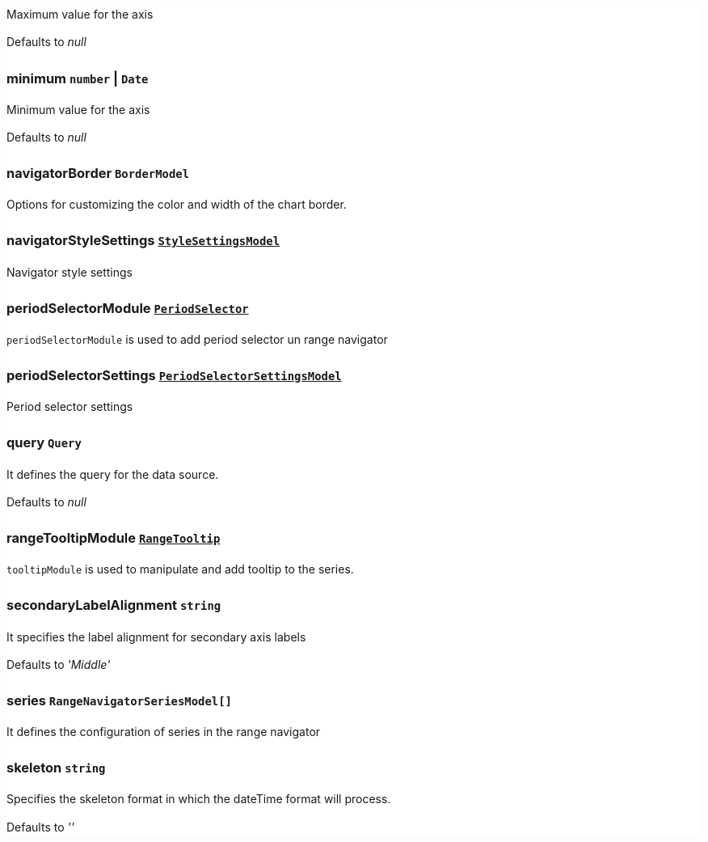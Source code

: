 Maximum value for the axis

Defaults to *null*

### minimum `number` &#124;  `Date`

Minimum value for the axis

Defaults to *null*

### navigatorBorder `BorderModel`

Options for customizing the color and width of the chart border.

### navigatorStyleSettings [`StyleSettingsModel`](./api-styleSettingsModel.html)

Navigator style settings

### periodSelectorModule [`PeriodSelector`](./api-periodSelector.html)

`periodSelectorModule` is used to add period selector un range navigator

### periodSelectorSettings [`PeriodSelectorSettingsModel`](./api-periodSelectorSettingsModel.html)

Period selector settings

### query `Query`

It defines the query for the data source.

Defaults to *null*

### rangeTooltipModule [`RangeTooltip`](./api-rangeTooltip.html)

`tooltipModule` is used to manipulate and add tooltip to the series.

### secondaryLabelAlignment `string`

It specifies the label alignment for secondary axis labels

Defaults to *'Middle'*

### series `RangeNavigatorSeriesModel[]`

It defines the configuration of series in the range navigator

### skeleton `string`

Specifies the skeleton format in which the dateTime format will process.

Defaults to *''*
